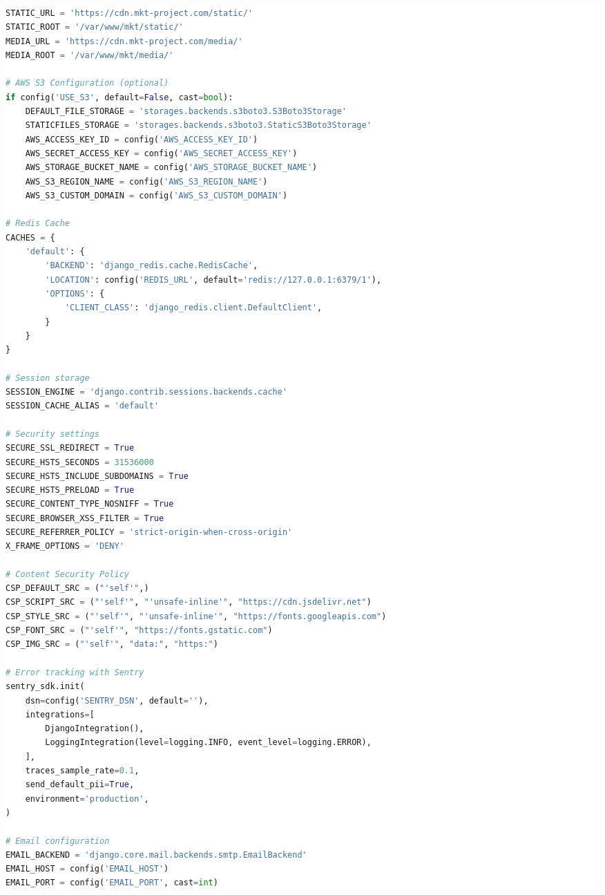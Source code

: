 ```python
STATIC_URL = 'https://cdn.mkt-project.com/static/'
STATIC_ROOT = '/var/www/mkt/static/'
MEDIA_URL = 'https://cdn.mkt-project.com/media/'
MEDIA_ROOT = '/var/www/mkt/media/'

# AWS S3 Configuration (optional)
if config('USE_S3', default=False, cast=bool):
    DEFAULT_FILE_STORAGE = 'storages.backends.s3boto3.S3Boto3Storage'
    STATICFILES_STORAGE = 'storages.backends.s3boto3.StaticS3Boto3Storage'
    AWS_ACCESS_KEY_ID = config('AWS_ACCESS_KEY_ID')
    AWS_SECRET_ACCESS_KEY = config('AWS_SECRET_ACCESS_KEY')
    AWS_STORAGE_BUCKET_NAME = config('AWS_STORAGE_BUCKET_NAME')
    AWS_S3_REGION_NAME = config('AWS_S3_REGION_NAME')
    AWS_S3_CUSTOM_DOMAIN = config('AWS_S3_CUSTOM_DOMAIN')

# Redis Cache
CACHES = {
    'default': {
        'BACKEND': 'django_redis.cache.RedisCache',
        'LOCATION': config('REDIS_URL', default='redis://127.0.0.1:6379/1'),
        'OPTIONS': {
            'CLIENT_CLASS': 'django_redis.client.DefaultClient',
        }
    }
}

# Session storage
SESSION_ENGINE = 'django.contrib.sessions.backends.cache'
SESSION_CACHE_ALIAS = 'default'

# Security settings
SECURE_SSL_REDIRECT = True
SECURE_HSTS_SECONDS = 31536000
SECURE_HSTS_INCLUDE_SUBDOMAINS = True
SECURE_HSTS_PRELOAD = True
SECURE_CONTENT_TYPE_NOSNIFF = True
SECURE_BROWSER_XSS_FILTER = True
SECURE_REFERRER_POLICY = 'strict-origin-when-cross-origin'
X_FRAME_OPTIONS = 'DENY'

# Content Security Policy
CSP_DEFAULT_SRC = ("'self'",)
CSP_SCRIPT_SRC = ("'self'", "'unsafe-inline'", "https://cdn.jsdelivr.net")
CSP_STYLE_SRC = ("'self'", "'unsafe-inline'", "https://fonts.googleapis.com")
CSP_FONT_SRC = ("'self'", "https://fonts.gstatic.com")
CSP_IMG_SRC = ("'self'", "data:", "https:")

# Error tracking with Sentry
sentry_sdk.init(
    dsn=config('SENTRY_DSN', default=''),
    integrations=[
        DjangoIntegration(),
        LoggingIntegration(level=logging.INFO, event_level=logging.ERROR),
    ],
    traces_sample_rate=0.1,
    send_default_pii=True,
    environment='production',
)

# Email configuration
EMAIL_BACKEND = 'django.core.mail.backends.smtp.EmailBackend'
EMAIL_HOST = config('EMAIL_HOST')
EMAIL_PORT = config('EMAIL_PORT', cast=int)
```